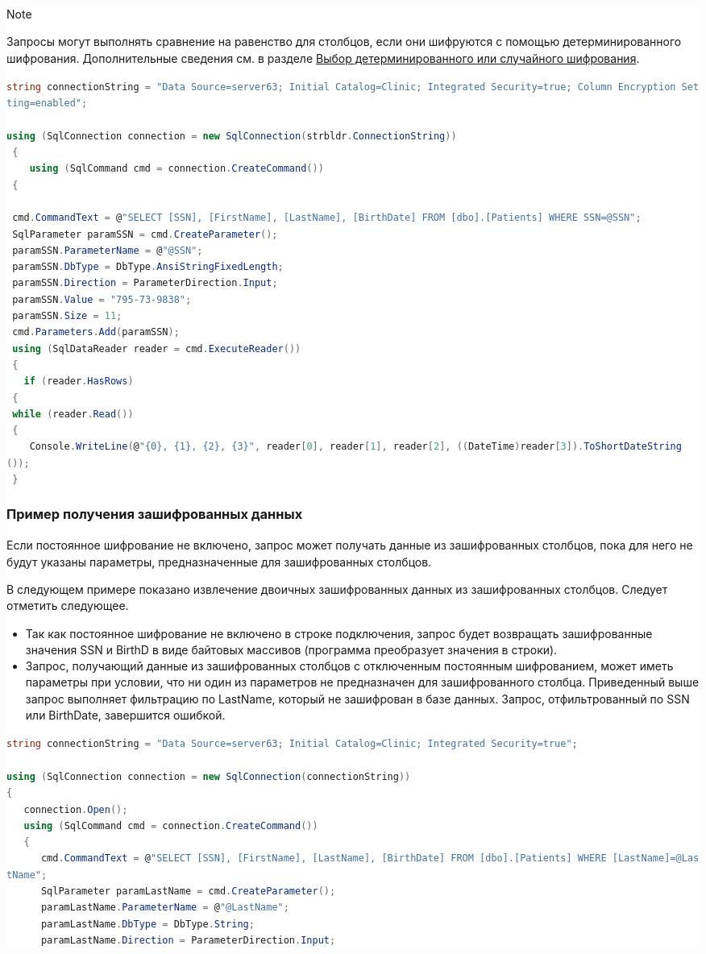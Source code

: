 
> [!NOTE]
> Запросы могут выполнять сравнение на равенство для столбцов, если они шифруются с помощью детерминированного шифрования. Дополнительные сведения см. в разделе [Выбор детерминированного или случайного шифрования](always-encrypted-database-engine.md#selecting--deterministic-or-randomized-encryption).

```cs
string connectionString = "Data Source=server63; Initial Catalog=Clinic; Integrated Security=true; Column Encryption Setting=enabled";
    
using (SqlConnection connection = new SqlConnection(strbldr.ConnectionString))
 {
    using (SqlCommand cmd = connection.CreateCommand())
 {

 cmd.CommandText = @"SELECT [SSN], [FirstName], [LastName], [BirthDate] FROM [dbo].[Patients] WHERE SSN=@SSN";
 SqlParameter paramSSN = cmd.CreateParameter();
 paramSSN.ParameterName = @"@SSN";
 paramSSN.DbType = DbType.AnsiStringFixedLength;
 paramSSN.Direction = ParameterDirection.Input;
 paramSSN.Value = "795-73-9838";
 paramSSN.Size = 11;
 cmd.Parameters.Add(paramSSN);
 using (SqlDataReader reader = cmd.ExecuteReader())
 {
   if (reader.HasRows)
 {
 while (reader.Read())
 {
    Console.WriteLine(@"{0}, {1}, {2}, {3}", reader[0], reader[1], reader[2], ((DateTime)reader[3]).ToShortDateString());
 }
```

### <a name="retrieving-encrypted-data-example"></a>Пример получения зашифрованных данных

Если постоянное шифрование не включено, запрос может получать данные из зашифрованных столбцов, пока для него не будут указаны параметры, предназначенные для зашифрованных столбцов.

В следующем примере показано извлечение двоичных зашифрованных данных из зашифрованных столбцов. Следует отметить следующее.

- Так как постоянное шифрование не включено в строке подключения, запрос будет возвращать зашифрованные значения SSN и BirthD в виде байтовых массивов (программа преобразует значения в строки).
- Запрос, получающий данные из зашифрованных столбцов с отключенным постоянным шифрованием, может иметь параметры при условии, что ни один из параметров не предназначен для зашифрованного столбца. Приведенный выше запрос выполняет фильтрацию по LastName, который не зашифрован в базе данных. Запрос, отфильтрованный по SSN или BirthDate, завершится ошибкой.


```cs
string connectionString = "Data Source=server63; Initial Catalog=Clinic; Integrated Security=true";
                
using (SqlConnection connection = new SqlConnection(connectionString))
{
   connection.Open();
   using (SqlCommand cmd = connection.CreateCommand())
   {
      cmd.CommandText = @"SELECT [SSN], [FirstName], [LastName], [BirthDate] FROM [dbo].[Patients] WHERE [LastName]=@LastName";
      SqlParameter paramLastName = cmd.CreateParameter();
      paramLastName.ParameterName = @"@LastName";
      paramLastName.DbType = DbType.String;
      paramLastName.Direction = ParameterDirection.Input;
```